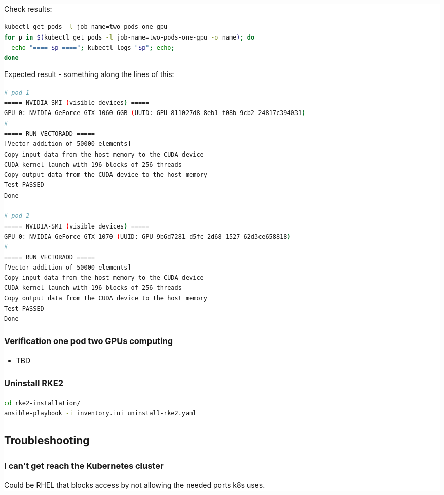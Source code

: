 Check results:

```bash
kubectl get pods -l job-name=two-pods-one-gpu
for p in $(kubectl get pods -l job-name=two-pods-one-gpu -o name); do
  echo "==== $p ===="; kubectl logs "$p"; echo; 
done
```

Expected result - something along the lines of this:

```sh
# pod 1
===== NVIDIA-SMI (visible devices) =====
GPU 0: NVIDIA GeForce GTX 1060 6GB (UUID: GPU-811027d8-8eb1-f08b-9cb2-24817c394031)
#
===== RUN VECTORADD =====
[Vector addition of 50000 elements]
Copy input data from the host memory to the CUDA device
CUDA kernel launch with 196 blocks of 256 threads
Copy output data from the CUDA device to the host memory
Test PASSED
Done

# pod 2
===== NVIDIA-SMI (visible devices) =====
GPU 0: NVIDIA GeForce GTX 1070 (UUID: GPU-9b6d7281-d5fc-2d68-1527-62d3ce658818)
#
===== RUN VECTORADD =====
[Vector addition of 50000 elements]
Copy input data from the host memory to the CUDA device
CUDA kernel launch with 196 blocks of 256 threads
Copy output data from the CUDA device to the host memory
Test PASSED
Done
```

### Verification one pod two GPUs computing

- TBD

### Uninstall RKE2

```bash
cd rke2-installation/
ansible-playbook -i inventory.ini uninstall-rke2.yaml
```

## Troubleshooting

### I can't get reach the Kubernetes cluster

Could be RHEL that blocks access by not allowing the needed ports k8s uses. 
